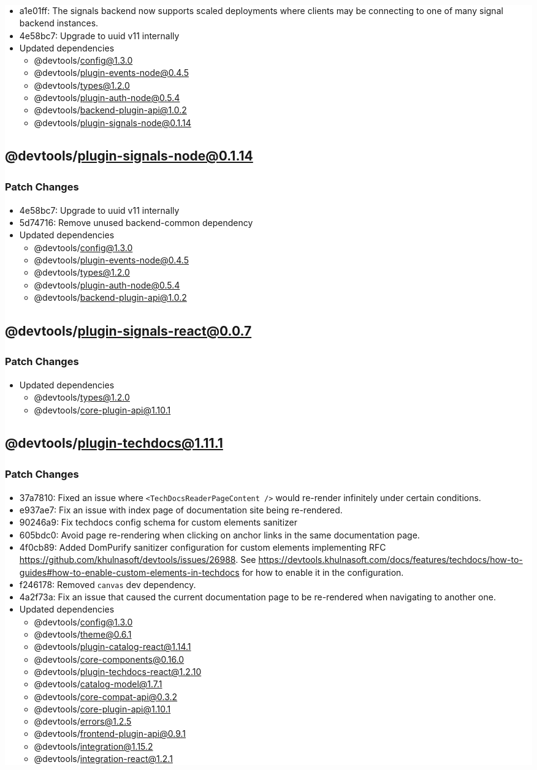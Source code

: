 - a1e01ff: The signals backend now supports scaled deployments where clients may be connecting to one of many signal backend instances.
- 4e58bc7: Upgrade to uuid v11 internally
- Updated dependencies
  - @devtools/config@1.3.0
  - @devtools/plugin-events-node@0.4.5
  - @devtools/types@1.2.0
  - @devtools/plugin-auth-node@0.5.4
  - @devtools/backend-plugin-api@1.0.2
  - @devtools/plugin-signals-node@0.1.14

## @devtools/plugin-signals-node@0.1.14

### Patch Changes

- 4e58bc7: Upgrade to uuid v11 internally
- 5d74716: Remove unused backend-common dependency
- Updated dependencies
  - @devtools/config@1.3.0
  - @devtools/plugin-events-node@0.4.5
  - @devtools/types@1.2.0
  - @devtools/plugin-auth-node@0.5.4
  - @devtools/backend-plugin-api@1.0.2

## @devtools/plugin-signals-react@0.0.7

### Patch Changes

- Updated dependencies
  - @devtools/types@1.2.0
  - @devtools/core-plugin-api@1.10.1

## @devtools/plugin-techdocs@1.11.1

### Patch Changes

- 37a7810: Fixed an issue where `<TechDocsReaderPageContent />` would re-render infinitely under certain conditions.
- e937ae7: Fix an issue with index page of documentation site being re-rendered.
- 90246a9: Fix techdocs config schema for custom elements sanitizer
- 605bdc0: Avoid page re-rendering when clicking on anchor links in the same documentation page.
- 4f0cb89: Added DomPurify sanitizer configuration for custom elements implementing RFC <https://github.com/khulnasoft/devtools/issues/26988>.
  See <https://devtools.khulnasoft.com/docs/features/techdocs/how-to-guides#how-to-enable-custom-elements-in-techdocs> for how to enable it in the configuration.
- f246178: Removed `canvas` dev dependency.
- 4a2f73a: Fix an issue that caused the current documentation page to be re-rendered when navigating to
  another one.
- Updated dependencies
  - @devtools/config@1.3.0
  - @devtools/theme@0.6.1
  - @devtools/plugin-catalog-react@1.14.1
  - @devtools/core-components@0.16.0
  - @devtools/plugin-techdocs-react@1.2.10
  - @devtools/catalog-model@1.7.1
  - @devtools/core-compat-api@0.3.2
  - @devtools/core-plugin-api@1.10.1
  - @devtools/errors@1.2.5
  - @devtools/frontend-plugin-api@0.9.1
  - @devtools/integration@1.15.2
  - @devtools/integration-react@1.2.1